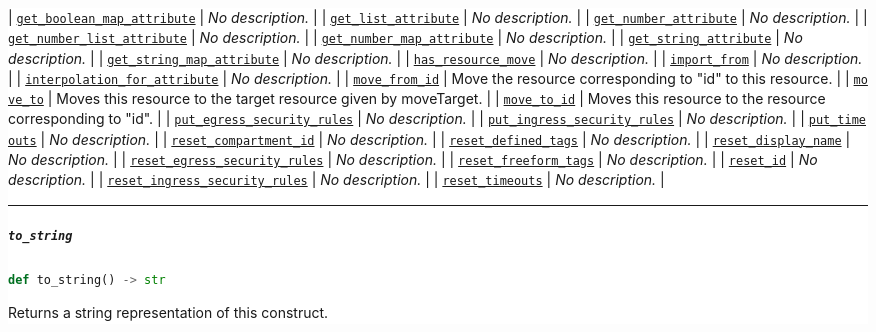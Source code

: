 | <code><a href="#rhizo-co-terraform-provider-oci.coreDefaultSecurityList.CoreDefaultSecurityList.getBooleanMapAttribute">get_boolean_map_attribute</a></code> | *No description.* |
| <code><a href="#rhizo-co-terraform-provider-oci.coreDefaultSecurityList.CoreDefaultSecurityList.getListAttribute">get_list_attribute</a></code> | *No description.* |
| <code><a href="#rhizo-co-terraform-provider-oci.coreDefaultSecurityList.CoreDefaultSecurityList.getNumberAttribute">get_number_attribute</a></code> | *No description.* |
| <code><a href="#rhizo-co-terraform-provider-oci.coreDefaultSecurityList.CoreDefaultSecurityList.getNumberListAttribute">get_number_list_attribute</a></code> | *No description.* |
| <code><a href="#rhizo-co-terraform-provider-oci.coreDefaultSecurityList.CoreDefaultSecurityList.getNumberMapAttribute">get_number_map_attribute</a></code> | *No description.* |
| <code><a href="#rhizo-co-terraform-provider-oci.coreDefaultSecurityList.CoreDefaultSecurityList.getStringAttribute">get_string_attribute</a></code> | *No description.* |
| <code><a href="#rhizo-co-terraform-provider-oci.coreDefaultSecurityList.CoreDefaultSecurityList.getStringMapAttribute">get_string_map_attribute</a></code> | *No description.* |
| <code><a href="#rhizo-co-terraform-provider-oci.coreDefaultSecurityList.CoreDefaultSecurityList.hasResourceMove">has_resource_move</a></code> | *No description.* |
| <code><a href="#rhizo-co-terraform-provider-oci.coreDefaultSecurityList.CoreDefaultSecurityList.importFrom">import_from</a></code> | *No description.* |
| <code><a href="#rhizo-co-terraform-provider-oci.coreDefaultSecurityList.CoreDefaultSecurityList.interpolationForAttribute">interpolation_for_attribute</a></code> | *No description.* |
| <code><a href="#rhizo-co-terraform-provider-oci.coreDefaultSecurityList.CoreDefaultSecurityList.moveFromId">move_from_id</a></code> | Move the resource corresponding to "id" to this resource. |
| <code><a href="#rhizo-co-terraform-provider-oci.coreDefaultSecurityList.CoreDefaultSecurityList.moveTo">move_to</a></code> | Moves this resource to the target resource given by moveTarget. |
| <code><a href="#rhizo-co-terraform-provider-oci.coreDefaultSecurityList.CoreDefaultSecurityList.moveToId">move_to_id</a></code> | Moves this resource to the resource corresponding to "id". |
| <code><a href="#rhizo-co-terraform-provider-oci.coreDefaultSecurityList.CoreDefaultSecurityList.putEgressSecurityRules">put_egress_security_rules</a></code> | *No description.* |
| <code><a href="#rhizo-co-terraform-provider-oci.coreDefaultSecurityList.CoreDefaultSecurityList.putIngressSecurityRules">put_ingress_security_rules</a></code> | *No description.* |
| <code><a href="#rhizo-co-terraform-provider-oci.coreDefaultSecurityList.CoreDefaultSecurityList.putTimeouts">put_timeouts</a></code> | *No description.* |
| <code><a href="#rhizo-co-terraform-provider-oci.coreDefaultSecurityList.CoreDefaultSecurityList.resetCompartmentId">reset_compartment_id</a></code> | *No description.* |
| <code><a href="#rhizo-co-terraform-provider-oci.coreDefaultSecurityList.CoreDefaultSecurityList.resetDefinedTags">reset_defined_tags</a></code> | *No description.* |
| <code><a href="#rhizo-co-terraform-provider-oci.coreDefaultSecurityList.CoreDefaultSecurityList.resetDisplayName">reset_display_name</a></code> | *No description.* |
| <code><a href="#rhizo-co-terraform-provider-oci.coreDefaultSecurityList.CoreDefaultSecurityList.resetEgressSecurityRules">reset_egress_security_rules</a></code> | *No description.* |
| <code><a href="#rhizo-co-terraform-provider-oci.coreDefaultSecurityList.CoreDefaultSecurityList.resetFreeformTags">reset_freeform_tags</a></code> | *No description.* |
| <code><a href="#rhizo-co-terraform-provider-oci.coreDefaultSecurityList.CoreDefaultSecurityList.resetId">reset_id</a></code> | *No description.* |
| <code><a href="#rhizo-co-terraform-provider-oci.coreDefaultSecurityList.CoreDefaultSecurityList.resetIngressSecurityRules">reset_ingress_security_rules</a></code> | *No description.* |
| <code><a href="#rhizo-co-terraform-provider-oci.coreDefaultSecurityList.CoreDefaultSecurityList.resetTimeouts">reset_timeouts</a></code> | *No description.* |

---

##### `to_string` <a name="to_string" id="rhizo-co-terraform-provider-oci.coreDefaultSecurityList.CoreDefaultSecurityList.toString"></a>

```python
def to_string() -> str
```

Returns a string representation of this construct.
